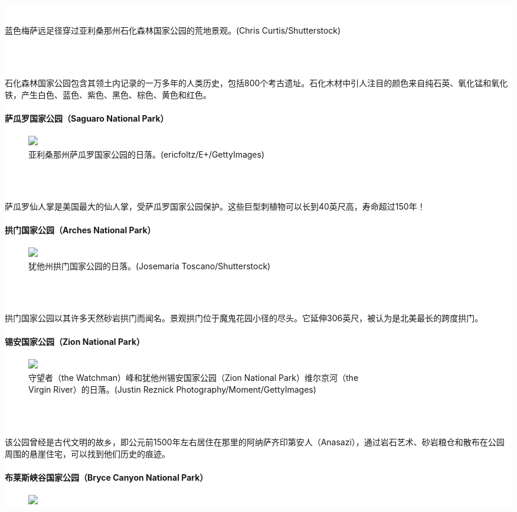  <br/><figcaption class="wp-caption-text">
  蓝色梅萨远足径穿过亚利桑那州石化森林国家公园的荒地景观。(Chris Curtis/Shutterstock)
 </figcaption><br/>
</figure><br/>
<p>
 石化森林国家公园包含其领土内记录的一万多年的人类历史，包括800个考古遗址。石化木材中引人注目的颜色来自纯石英、氧化锰和氧化铁，产生白色、蓝色、紫色、黑色、棕色、黄色和红色。
</p>
<h4>
 萨瓜罗国家公园（Saguaro National Park）
</h4>
<figure class="wp-caption aligncenter" style="width: 600px">
 <ok href=" https://img.theepochtimes.com/assets/uploads/2022/05/09/GettyImages-157308160.jpg" rel="noreferrer noopener" target="_blank">
  <img class="" src="https://img.theepochtimes.com/assets/uploads/2022/05/09/GettyImages-157308160.jpg"/>
 </ok>
 <br/><figcaption class="wp-caption-text">
  亚利桑那州萨瓜罗国家公园的日落。(ericfoltz/E+/GettyImages)
 </figcaption><br/>
</figure><br/>
<p>
 萨瓜罗仙人掌是美国最大的仙人掌，受萨瓜罗国家公园保护。这些巨型刺植物可以长到40英尺高，寿命超过150年！
</p>
<h4>
 拱门国家公园（Arches National Park）
</h4>
<figure class="wp-caption aligncenter" style="width: 600px">
 <ok href=" https://img.theepochtimes.com/assets/uploads/2022/05/09/shutterstock_258355019.jpg" rel="noreferrer noopener" target="_blank">
  <img class="" src="https://img.theepochtimes.com/assets/uploads/2022/05/09/shutterstock_258355019.jpg"/>
 </ok>
 <br/><figcaption class="wp-caption-text">
  犹他州拱门国家公园的日落。(Josemaria Toscano/Shutterstock)
 </figcaption><br/>
</figure><br/>
<p>
 拱门国家公园以其许多天然砂岩拱门而闻名。景观拱门位于魔鬼花园小径的尽头。它延伸306英尺，被认为是北美最长的跨度拱门。
</p>
<h4>
 锡安国家公园（Zion National Park）
</h4>
<figure class="wp-caption aligncenter" style="width: 600px">
 <ok href=" https://img.theepochtimes.com/assets/uploads/2022/05/09/GettyImages-157934533.jpg" rel="noreferrer noopener" target="_blank">
  <img class="" src="https://img.theepochtimes.com/assets/uploads/2022/05/09/GettyImages-157934533.jpg"/>
 </ok>
 <br/><figcaption class="wp-caption-text">
  守望者（the Watchman）峰和犹他州锡安国家公园（Zion National Park）维尔京河（the Virgin River）的日落。(Justin Reznick Photography/Moment/GettyImages)
 </figcaption><br/>
</figure><br/>
<p>
 该公园曾经是古代文明的故乡，即公元前1500年左右居住在那里的阿纳萨齐印第安人（Anasazi），通过岩石艺术、砂岩粮仓和散布在公园周围的悬崖住宅，可以找到他们历史的痕迹。
</p>
<h4>
 布莱斯峡谷国家公园（Bryce Canyon National Park）
</h4>
<figure class="wp-caption aligncenter" style="width: 600px">
 <ok href=" https://img.theepochtimes.com/assets/uploads/2022/05/09/shutterstock_76250566.jpg" rel="noreferrer noopener" target="_blank">
  <img class="" src="https://img.theepochtimes.com/assets/uploads/2022/05/09/shutterstock_76250566.jpg"/>
 </ok>